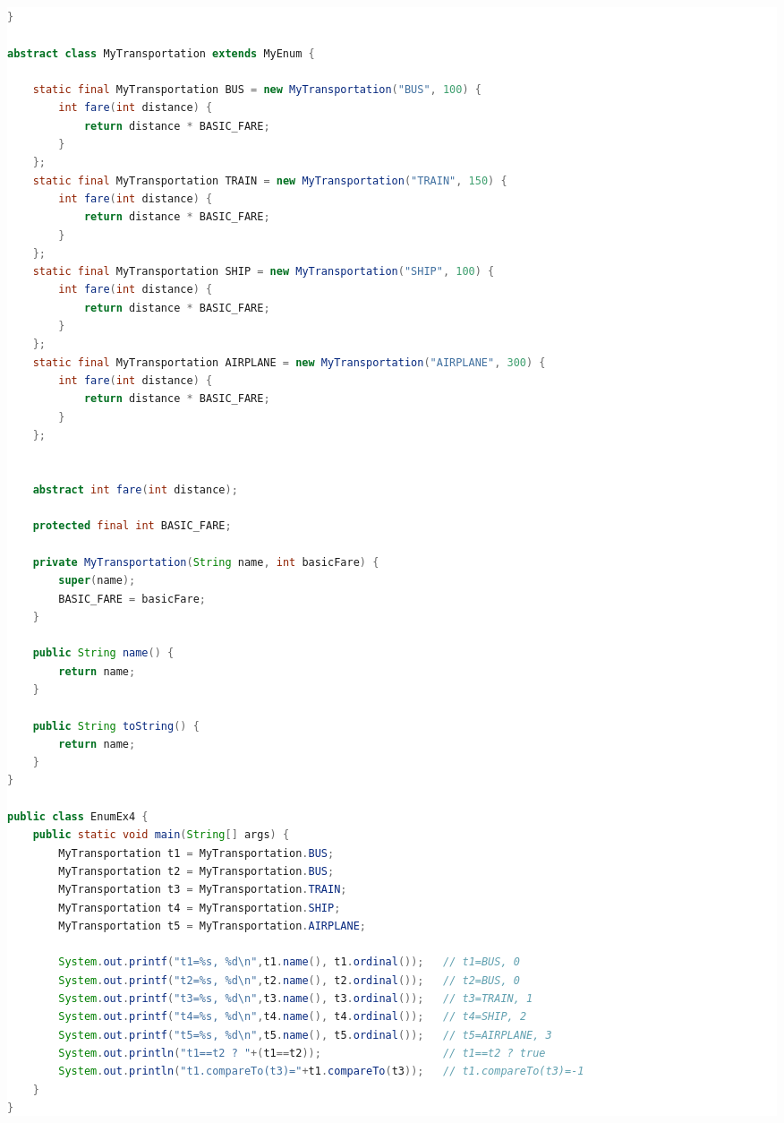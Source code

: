 ```java
}

abstract class MyTransportation extends MyEnum {

    static final MyTransportation BUS = new MyTransportation("BUS", 100) {
        int fare(int distance) {
            return distance * BASIC_FARE;
        }
    };
    static final MyTransportation TRAIN = new MyTransportation("TRAIN", 150) {
        int fare(int distance) {
            return distance * BASIC_FARE;
        }
    };
    static final MyTransportation SHIP = new MyTransportation("SHIP", 100) {
        int fare(int distance) {
            return distance * BASIC_FARE;
        }
    };
    static final MyTransportation AIRPLANE = new MyTransportation("AIRPLANE", 300) {
        int fare(int distance) {
            return distance * BASIC_FARE;
        }
    };


    abstract int fare(int distance);

    protected final int BASIC_FARE;

    private MyTransportation(String name, int basicFare) {
        super(name);
        BASIC_FARE = basicFare;
    }

    public String name() {
        return name;
    }

    public String toString() {
        return name;
    }
}

public class EnumEx4 {
    public static void main(String[] args) {
        MyTransportation t1 = MyTransportation.BUS;
        MyTransportation t2 = MyTransportation.BUS;
        MyTransportation t3 = MyTransportation.TRAIN;
        MyTransportation t4 = MyTransportation.SHIP;
        MyTransportation t5 = MyTransportation.AIRPLANE;

        System.out.printf("t1=%s, %d\n",t1.name(), t1.ordinal());	// t1=BUS, 0
        System.out.printf("t2=%s, %d\n",t2.name(), t2.ordinal());	// t2=BUS, 0
        System.out.printf("t3=%s, %d\n",t3.name(), t3.ordinal());	// t3=TRAIN, 1
        System.out.printf("t4=%s, %d\n",t4.name(), t4.ordinal());	// t4=SHIP, 2
        System.out.printf("t5=%s, %d\n",t5.name(), t5.ordinal());	// t5=AIRPLANE, 3
        System.out.println("t1==t2 ? "+(t1==t2));					// t1==t2 ? true
        System.out.println("t1.compareTo(t3)="+t1.compareTo(t3));	// t1.compareTo(t3)=-1
    }
}
```
